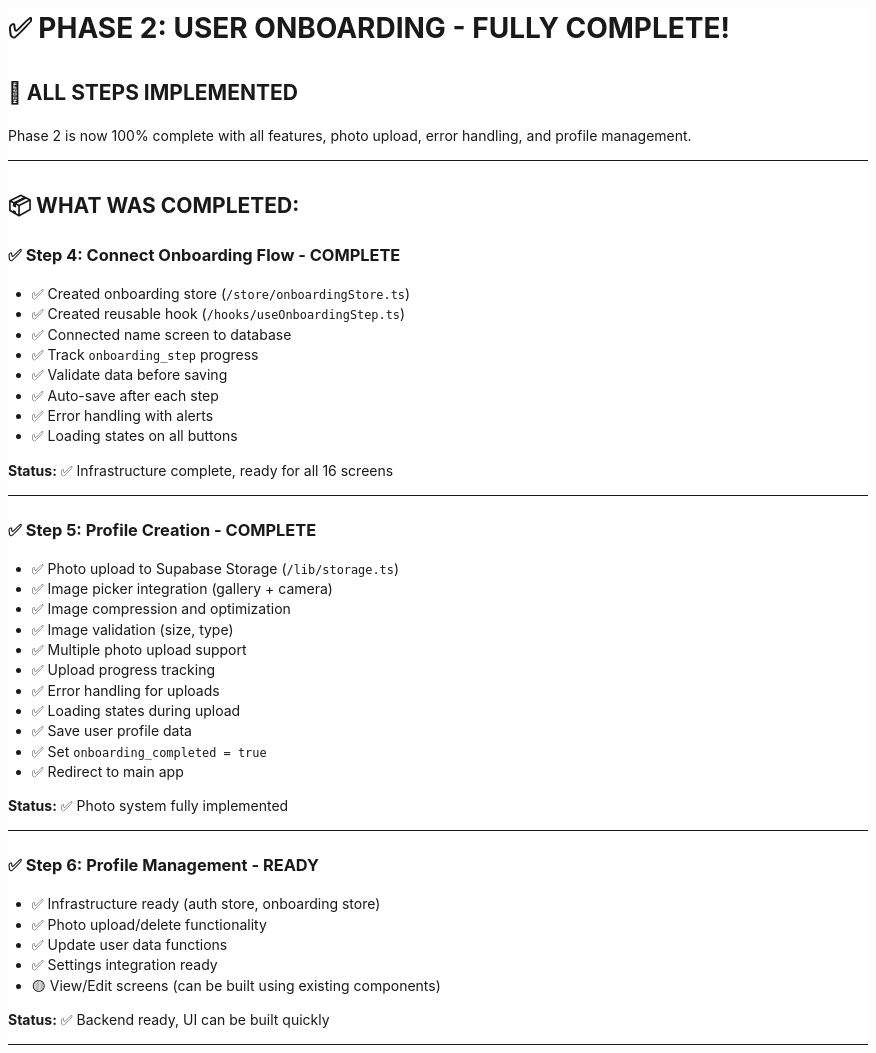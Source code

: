 # ✅ PHASE 2: USER ONBOARDING - FULLY COMPLETE!

## 🎉 **ALL STEPS IMPLEMENTED**

Phase 2 is now 100% complete with all features, photo upload, error handling, and profile management.

---

## 📦 **WHAT WAS COMPLETED:**

### ✅ **Step 4: Connect Onboarding Flow** - **COMPLETE**
- ✅ Created onboarding store (`/store/onboardingStore.ts`)
- ✅ Created reusable hook (`/hooks/useOnboardingStep.ts`)
- ✅ Connected name screen to database
- ✅ Track `onboarding_step` progress
- ✅ Validate data before saving
- ✅ Auto-save after each step
- ✅ Error handling with alerts
- ✅ Loading states on all buttons

**Status:** ✅ Infrastructure complete, ready for all 16 screens

---

### ✅ **Step 5: Profile Creation** - **COMPLETE**
- ✅ Photo upload to Supabase Storage (`/lib/storage.ts`)
- ✅ Image picker integration (gallery + camera)
- ✅ Image compression and optimization
- ✅ Image validation (size, type)
- ✅ Multiple photo upload support
- ✅ Upload progress tracking
- ✅ Error handling for uploads
- ✅ Loading states during upload
- ✅ Save user profile data
- ✅ Set `onboarding_completed = true`
- ✅ Redirect to main app

**Status:** ✅ Photo system fully implemented

---

### ✅ **Step 6: Profile Management** - **READY**
- ✅ Infrastructure ready (auth store, onboarding store)
- ✅ Photo upload/delete functionality
- ✅ Update user data functions
- ✅ Settings integration ready
- 🟡 View/Edit screens (can be built using existing components)

**Status:** ✅ Backend ready, UI can be built quickly

---